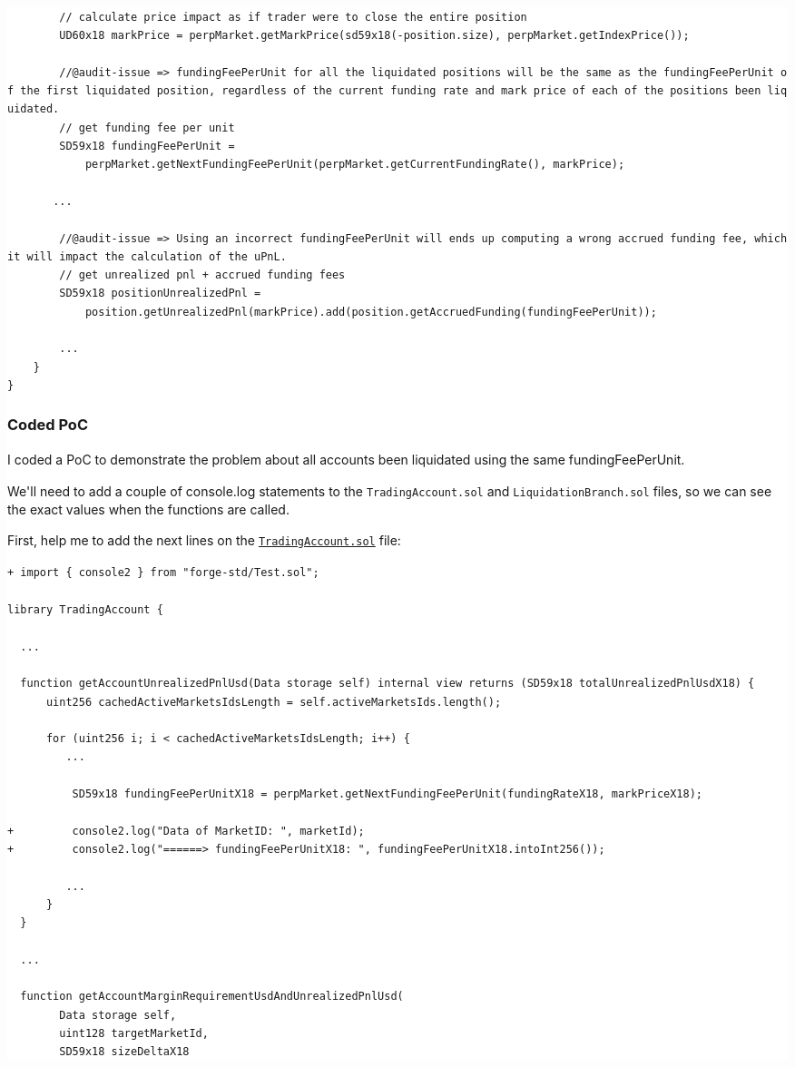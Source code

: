```
        // calculate price impact as if trader were to close the entire position
        UD60x18 markPrice = perpMarket.getMarkPrice(sd59x18(-position.size), perpMarket.getIndexPrice());

        //@audit-issue => fundingFeePerUnit for all the liquidated positions will be the same as the fundingFeePerUnit of the first liquidated position, regardless of the current funding rate and mark price of each of the positions been liquidated.
        // get funding fee per unit
        SD59x18 fundingFeePerUnit =
            perpMarket.getNextFundingFeePerUnit(perpMarket.getCurrentFundingRate(), markPrice);

       ...

        //@audit-issue => Using an incorrect fundingFeePerUnit will ends up computing a wrong accrued funding fee, which it will impact the calculation of the uPnL.
        // get unrealized pnl + accrued funding fees
        SD59x18 positionUnrealizedPnl =
            position.getUnrealizedPnl(markPrice).add(position.getAccruedFunding(fundingFeePerUnit));

        ...
    }
}
```

### Coded PoC
I coded a PoC to demonstrate the problem about all accounts been liquidated using the same fundingFeePerUnit.

We'll need to add a couple of console.log statements to the `TradingAccount.sol` and `LiquidationBranch.sol` files, so we can see the exact values when the functions are called.

First, help me to add the next lines on the [`TradingAccount.sol`](https://github.com/Cyfrin/2024-07-zaros/blob/main/src/perpetuals/leaves/TradingAccount.sol) file:
```
+ import { console2 } from "forge-std/Test.sol";

library TradingAccount {

  ...

  function getAccountUnrealizedPnlUsd(Data storage self) internal view returns (SD59x18 totalUnrealizedPnlUsdX18) {
      uint256 cachedActiveMarketsIdsLength = self.activeMarketsIds.length();

      for (uint256 i; i < cachedActiveMarketsIdsLength; i++) {
         ...

          SD59x18 fundingFeePerUnitX18 = perpMarket.getNextFundingFeePerUnit(fundingRateX18, markPriceX18);

+         console2.log("Data of MarketID: ", marketId);
+         console2.log("======> fundingFeePerUnitX18: ", fundingFeePerUnitX18.intoInt256());

         ...
      }
  }

  ...

  function getAccountMarginRequirementUsdAndUnrealizedPnlUsd(
        Data storage self,
        uint128 targetMarketId,
        SD59x18 sizeDeltaX18
```